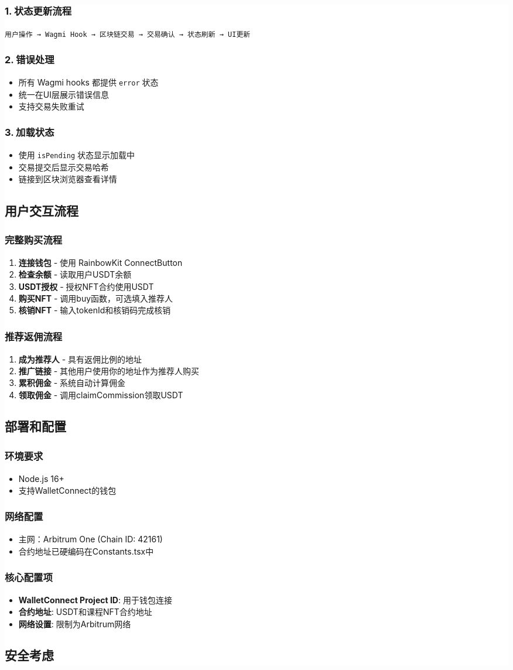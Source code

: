 ### 1. 状态更新流程
```
用户操作 → Wagmi Hook → 区块链交易 → 交易确认 → 状态刷新 → UI更新
```

### 2. 错误处理
- 所有 Wagmi hooks 都提供 `error` 状态
- 统一在UI层展示错误信息
- 支持交易失败重试

### 3. 加载状态
- 使用 `isPending` 状态显示加载中
- 交易提交后显示交易哈希
- 链接到区块浏览器查看详情

## 用户交互流程

### 完整购买流程
1. **连接钱包** - 使用 RainbowKit ConnectButton
2. **检查余额** - 读取用户USDT余额
3. **USDT授权** - 授权NFT合约使用USDT
4. **购买NFT** - 调用buy函数，可选填入推荐人
5. **核销NFT** - 输入tokenId和核销码完成核销

### 推荐返佣流程
1. **成为推荐人** - 具有返佣比例的地址
2. **推广链接** - 其他用户使用你的地址作为推荐人购买
3. **累积佣金** - 系统自动计算佣金
4. **领取佣金** - 调用claimCommission领取USDT

## 部署和配置

### 环境要求
- Node.js 16+
- 支持WalletConnect的钱包

### 网络配置
- 主网：Arbitrum One (Chain ID: 42161)
- 合约地址已硬编码在Constants.tsx中

### 核心配置项
- **WalletConnect Project ID**: 用于钱包连接
- **合约地址**: USDT和课程NFT合约地址
- **网络设置**: 限制为Arbitrum网络

## 安全考虑
